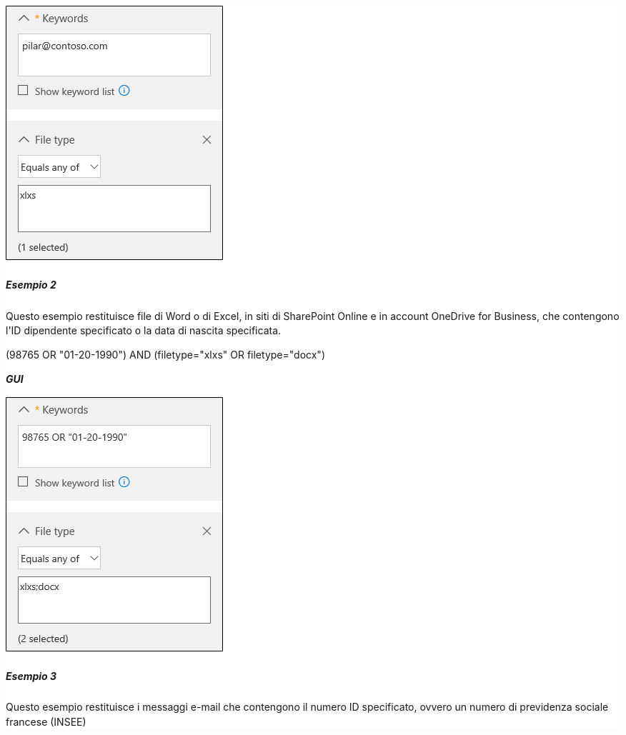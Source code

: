 ![](media/O365-DSR-Doc_image18.png)

##### <a name="example-2"></a>Esempio 2

Questo esempio restituisce file di Word o di Excel, in siti di SharePoint Online e in account OneDrive for Business, che contengono l'ID dipendente specificato o la data di nascita specificata.

(98765 OR "01-20-1990") AND (filetype="xlxs" OR filetype="docx")

***GUI***

![](media/O365-DSR-Doc_image19.png)

##### <a name="example-3"></a>Esempio 3

Questo esempio restituisce i messaggi e-mail che contengono il numero ID specificato, ovvero un numero di previdenza sociale francese (INSEE)
